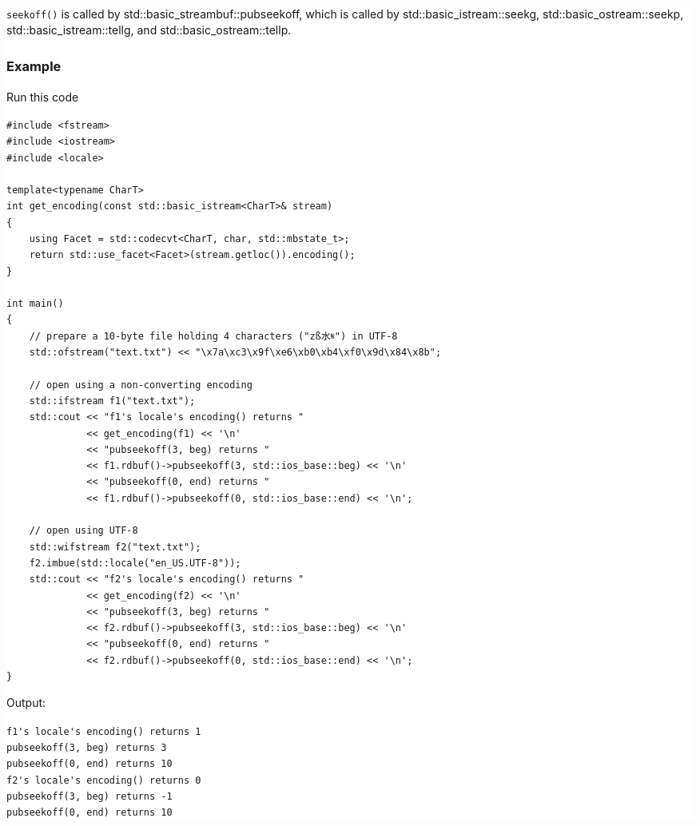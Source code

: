 `seekoff()` is called by std::basic_streambuf::pubseekoff, which is called by std::basic_istream::seekg, std::basic_ostream::seekp, std::basic_istream::tellg, and std::basic_ostream::tellp.

### Example

Run this code

```
#include <fstream>
#include <iostream>
#include <locale>
 
template<typename CharT>
int get_encoding(const std::basic_istream<CharT>& stream)
{
    using Facet = std::codecvt<CharT, char, std::mbstate_t>;
    return std::use_facet<Facet>(stream.getloc()).encoding();
}
 
int main()
{
    // prepare a 10-byte file holding 4 characters ("zß水𝄋") in UTF-8
    std::ofstream("text.txt") << "\x7a\xc3\x9f\xe6\xb0\xb4\xf0\x9d\x84\x8b";
 
    // open using a non-converting encoding
    std::ifstream f1("text.txt");
    std::cout << "f1's locale's encoding() returns "
              << get_encoding(f1) << '\n'
              << "pubseekoff(3, beg) returns "
              << f1.rdbuf()->pubseekoff(3, std::ios_base::beg) << '\n'
              << "pubseekoff(0, end) returns "
              << f1.rdbuf()->pubseekoff(0, std::ios_base::end) << '\n';
 
    // open using UTF-8
    std::wifstream f2("text.txt");
    f2.imbue(std::locale("en_US.UTF-8"));
    std::cout << "f2's locale's encoding() returns "
              << get_encoding(f2) << '\n'
              << "pubseekoff(3, beg) returns "
              << f2.rdbuf()->pubseekoff(3, std::ios_base::beg) << '\n'
              << "pubseekoff(0, end) returns "
              << f2.rdbuf()->pubseekoff(0, std::ios_base::end) << '\n';
}

```

Output:

```
f1's locale's encoding() returns 1
pubseekoff(3, beg) returns 3
pubseekoff(0, end) returns 10
f2's locale's encoding() returns 0
pubseekoff(3, beg) returns -1
pubseekoff(0, end) returns 10

```
